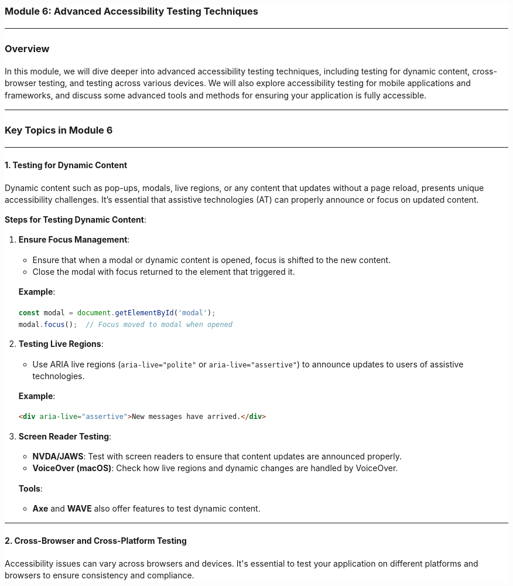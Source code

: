 ### **Module 6: Advanced Accessibility Testing Techniques**

---

### **Overview**  
In this module, we will dive deeper into advanced accessibility testing techniques, including testing for dynamic content, cross-browser testing, and testing across various devices. We will also explore accessibility testing for mobile applications and frameworks, and discuss some advanced tools and methods for ensuring your application is fully accessible.

---

### **Key Topics in Module 6**

---

#### **1. Testing for Dynamic Content**

Dynamic content such as pop-ups, modals, live regions, or any content that updates without a page reload, presents unique accessibility challenges. It’s essential that assistive technologies (AT) can properly announce or focus on updated content.

**Steps for Testing Dynamic Content**:
1. **Ensure Focus Management**: 
   - Ensure that when a modal or dynamic content is opened, focus is shifted to the new content. 
   - Close the modal with focus returned to the element that triggered it.
   
   **Example**:
   ```javascript
   const modal = document.getElementById('modal');
   modal.focus();  // Focus moved to modal when opened
   ```

2. **Testing Live Regions**:
   - Use ARIA live regions (`aria-live="polite"` or `aria-live="assertive"`) to announce updates to users of assistive technologies.

   **Example**:
   ```html
   <div aria-live="assertive">New messages have arrived.</div>
   ```

3. **Screen Reader Testing**:
   - **NVDA/JAWS**: Test with screen readers to ensure that content updates are announced properly. 
   - **VoiceOver (macOS)**: Check how live regions and dynamic changes are handled by VoiceOver.
   
   **Tools**:
   - **Axe** and **WAVE** also offer features to test dynamic content.

---

#### **2. Cross-Browser and Cross-Platform Testing**

Accessibility issues can vary across browsers and devices. It's essential to test your application on different platforms and browsers to ensure consistency and compliance.

